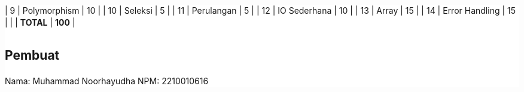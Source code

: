 |  9  | Polymorphism   |   10    |
| 10  | Seleksi        |    5    |
| 11  | Perulangan     |    5    |
| 12  | IO Sederhana   |   10    |
| 13  | Array          |   15    |
| 14  | Error Handling |   15    |
|     | **TOTAL**      | **100** |

## Pembuat

Nama: Muhammad Noorhayudha
NPM: 2210010616
